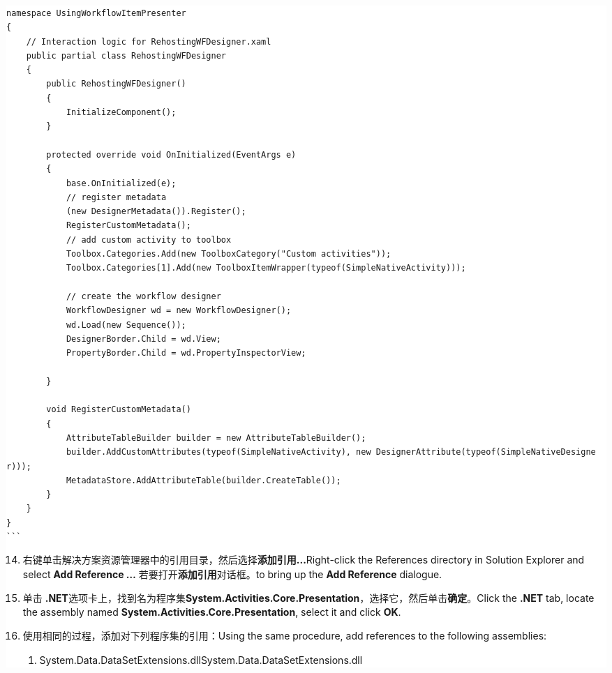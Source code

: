     namespace UsingWorkflowItemPresenter
    {
        // Interaction logic for RehostingWFDesigner.xaml
        public partial class RehostingWFDesigner
        {
            public RehostingWFDesigner()
            {
                InitializeComponent();
            }

            protected override void OnInitialized(EventArgs e)
            {
                base.OnInitialized(e);
                // register metadata
                (new DesignerMetadata()).Register();
                RegisterCustomMetadata();
                // add custom activity to toolbox
                Toolbox.Categories.Add(new ToolboxCategory("Custom activities"));
                Toolbox.Categories[1].Add(new ToolboxItemWrapper(typeof(SimpleNativeActivity)));

                // create the workflow designer
                WorkflowDesigner wd = new WorkflowDesigner();
                wd.Load(new Sequence());
                DesignerBorder.Child = wd.View;
                PropertyBorder.Child = wd.PropertyInspectorView;

            }

            void RegisterCustomMetadata()
            {
                AttributeTableBuilder builder = new AttributeTableBuilder();
                builder.AddCustomAttributes(typeof(SimpleNativeActivity), new DesignerAttribute(typeof(SimpleNativeDesigner)));
                MetadataStore.AddAttributeTable(builder.CreateTable());
            }
        }
    }
    ```

14. <span data-ttu-id="f8eff-140">右键单击解决方案资源管理器中的引用目录，然后选择**添加引用...**</span><span class="sxs-lookup"><span data-stu-id="f8eff-140">Right-click the References directory in Solution Explorer and select **Add Reference …**</span></span> <span data-ttu-id="f8eff-141">若要打开**添加引用**对话框。</span><span class="sxs-lookup"><span data-stu-id="f8eff-141">to bring up the **Add Reference** dialogue.</span></span>

15. <span data-ttu-id="f8eff-142">单击 **.NET**选项卡上，找到名为程序集**System.Activities.Core.Presentation**，选择它，然后单击**确定**。</span><span class="sxs-lookup"><span data-stu-id="f8eff-142">Click the **.NET** tab, locate the assembly named **System.Activities.Core.Presentation**, select it and click **OK**.</span></span>

16. <span data-ttu-id="f8eff-143">使用相同的过程，添加对下列程序集的引用：</span><span class="sxs-lookup"><span data-stu-id="f8eff-143">Using the same procedure, add references to the following assemblies:</span></span>

    1.  <span data-ttu-id="f8eff-144">System.Data.DataSetExtensions.dll</span><span class="sxs-lookup"><span data-stu-id="f8eff-144">System.Data.DataSetExtensions.dll</span></span>
